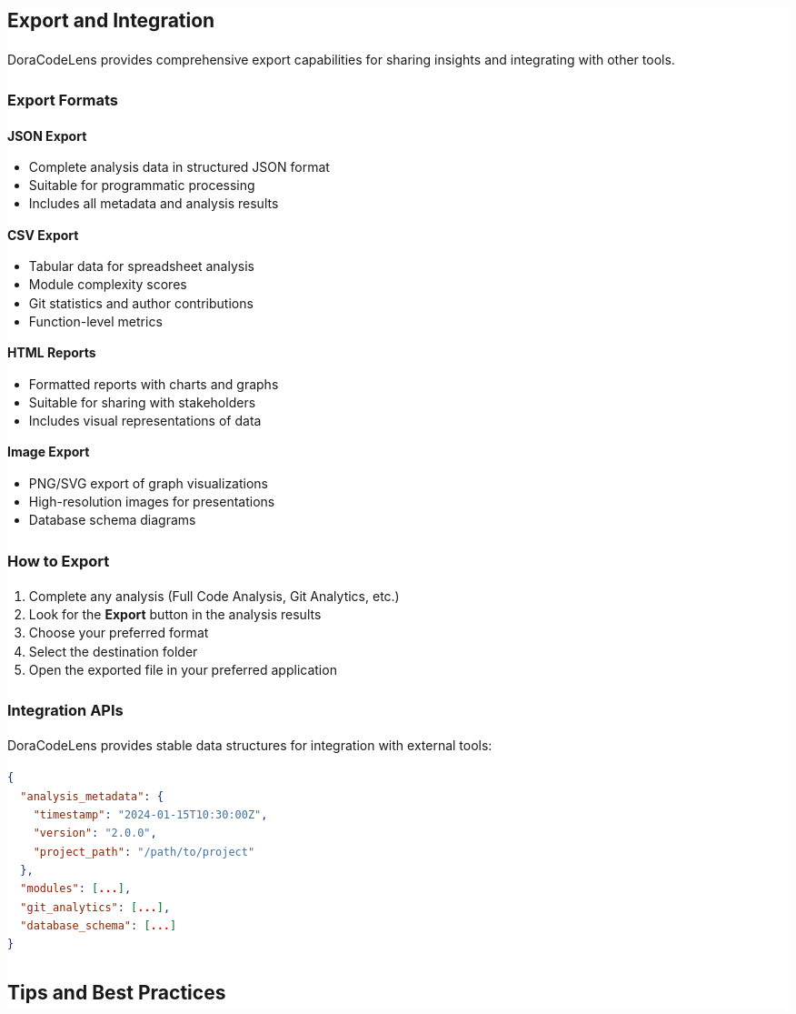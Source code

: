 ## Export and Integration

DoraCodeLens provides comprehensive export capabilities for sharing insights and integrating with other tools.

### Export Formats

**JSON Export**
- Complete analysis data in structured JSON format
- Suitable for programmatic processing
- Includes all metadata and analysis results

**CSV Export**
- Tabular data for spreadsheet analysis
- Module complexity scores
- Git statistics and author contributions
- Function-level metrics

**HTML Reports**
- Formatted reports with charts and graphs
- Suitable for sharing with stakeholders
- Includes visual representations of data

**Image Export**
- PNG/SVG export of graph visualizations
- High-resolution images for presentations
- Database schema diagrams

### How to Export

1. Complete any analysis (Full Code Analysis, Git Analytics, etc.)
2. Look for the **Export** button in the analysis results
3. Choose your preferred format
4. Select the destination folder
5. Open the exported file in your preferred application

### Integration APIs

DoraCodeLens provides stable data structures for integration with external tools:

```json
{
  "analysis_metadata": {
    "timestamp": "2024-01-15T10:30:00Z",
    "version": "2.0.0",
    "project_path": "/path/to/project"
  },
  "modules": [...],
  "git_analytics": [...],
  "database_schema": [...]
}
```

## Tips and Best Practices
